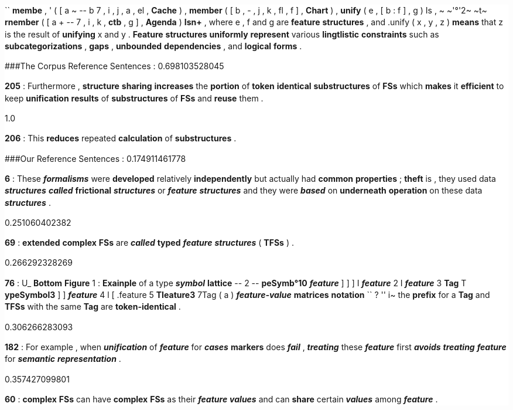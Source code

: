 `` **membe** , ' ( [ a ~ -- b 7 , i , j , a , el , **Cache** ) , **member** ( [ b , - , j , k , fl , f ] , **Chart** ) , **unify** ( e , [ b : f ] , g ) Is , ~ ~'°'2~ ~t~ **rnember** ( [ a + -- 7 , i , k , **ctb** , g ] , **Agenda** ) **Isn+** , where e , f and g are **feature** **structures** , and .unify ( x , y , z ) **means** that z is the result of **unifying** x and y . **Feature** **structures** **uniformly** **represent** various **lingtlistic** **constraints** such as **subcategorizations** , **gaps** , **unbounded** **dependencies** , and **logical** **forms** .

###The Corpus Reference Sentences :
0.698103528045


**205** :
Furthermore , **structure** **sharing** **increases** the **portion** of **token** **identical** **substructures** of **FSs** which **makes** it **efficient** to keep **unification** **results** of **substructures** of **FSs** and **reuse** them .

1.0


**206** :
This **reduces** repeated **calculation** of **substructures** .


###Our Reference Sentences :
0.174911461778

**6** :
These ***formalisms*** were **developed** relatively **independentIy** but actually had **common** **properties** ; **theft** is , they used data ***structures*** ***called*** **frictional** ***structures*** or ***feature*** ***structures*** and they were ***based*** on **underneath** **operation** on these data ***structures*** .


0.251060402382

**69** :
**extended** **complex** **FSs** are ***called*** **typed** ***feature*** ***structures*** ( **TFSs** ) .


0.266292328269

**76** :
U_ **Bottom** **Figure** 1 : **Exainple** of a type ***symbol*** **lattice** -- 2 -- **peSymb°10** ***feature*** ] ] ] I ***feature*** 2 I ***feature*** 3 **Tag** T **ypeSymbol3** ] ] ***feature*** 4 l [ .feature 5 **TIeature3** 7Tag ( a ) ***feature-value*** **matrices** **notation** `` ? '' i~ the **prefix** for a **Tag** and **TFSs** with the same **Tag** are **token-identical** .


0.306266283093

**182** :
For example , when ***unification*** of ***feature*** for ***cases*** **markers** does ***fail*** , ***treating*** these ***feature*** first ***avoids*** ***treating*** ***feature*** for ***semantic*** ***representation*** .


0.357427099801

**60** :
**complex** **FSs** can have **complex** **FSs** as their ***feature*** ***values*** and can **share** certain ***values*** among ***feature*** .
